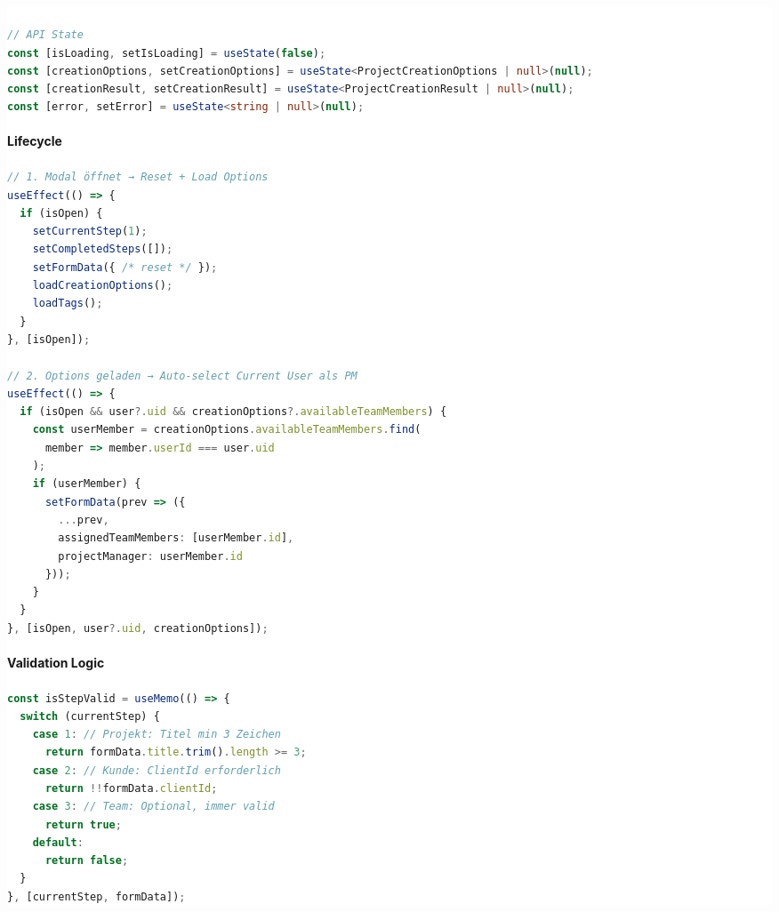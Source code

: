 ```typescript

// API State
const [isLoading, setIsLoading] = useState(false);
const [creationOptions, setCreationOptions] = useState<ProjectCreationOptions | null>(null);
const [creationResult, setCreationResult] = useState<ProjectCreationResult | null>(null);
const [error, setError] = useState<string | null>(null);
```

#### Lifecycle

```typescript
// 1. Modal öffnet → Reset + Load Options
useEffect(() => {
  if (isOpen) {
    setCurrentStep(1);
    setCompletedSteps([]);
    setFormData({ /* reset */ });
    loadCreationOptions();
    loadTags();
  }
}, [isOpen]);

// 2. Options geladen → Auto-select Current User als PM
useEffect(() => {
  if (isOpen && user?.uid && creationOptions?.availableTeamMembers) {
    const userMember = creationOptions.availableTeamMembers.find(
      member => member.userId === user.uid
    );
    if (userMember) {
      setFormData(prev => ({
        ...prev,
        assignedTeamMembers: [userMember.id],
        projectManager: userMember.id
      }));
    }
  }
}, [isOpen, user?.uid, creationOptions]);
```

#### Validation Logic

```typescript
const isStepValid = useMemo(() => {
  switch (currentStep) {
    case 1: // Projekt: Titel min 3 Zeichen
      return formData.title.trim().length >= 3;
    case 2: // Kunde: ClientId erforderlich
      return !!formData.clientId;
    case 3: // Team: Optional, immer valid
      return true;
    default:
      return false;
  }
}, [currentStep, formData]);
```
